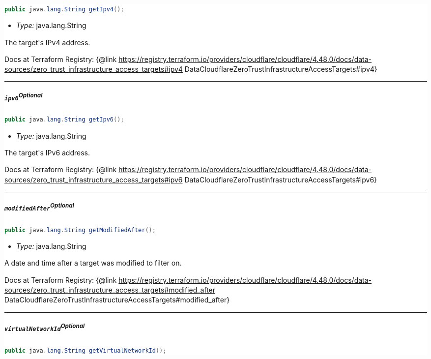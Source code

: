 ```java
public java.lang.String getIpv4();
```

- *Type:* java.lang.String

The target's IPv4 address.

Docs at Terraform Registry: {@link https://registry.terraform.io/providers/cloudflare/cloudflare/4.48.0/docs/data-sources/zero_trust_infrastructure_access_targets#ipv4 DataCloudflareZeroTrustInfrastructureAccessTargets#ipv4}

---

##### `ipv6`<sup>Optional</sup> <a name="ipv6" id="@cdktf/provider-cloudflare.dataCloudflareZeroTrustInfrastructureAccessTargets.DataCloudflareZeroTrustInfrastructureAccessTargetsConfig.property.ipv6"></a>

```java
public java.lang.String getIpv6();
```

- *Type:* java.lang.String

The target's IPv6 address.

Docs at Terraform Registry: {@link https://registry.terraform.io/providers/cloudflare/cloudflare/4.48.0/docs/data-sources/zero_trust_infrastructure_access_targets#ipv6 DataCloudflareZeroTrustInfrastructureAccessTargets#ipv6}

---

##### `modifiedAfter`<sup>Optional</sup> <a name="modifiedAfter" id="@cdktf/provider-cloudflare.dataCloudflareZeroTrustInfrastructureAccessTargets.DataCloudflareZeroTrustInfrastructureAccessTargetsConfig.property.modifiedAfter"></a>

```java
public java.lang.String getModifiedAfter();
```

- *Type:* java.lang.String

A date and time after a target was modified to filter on.

Docs at Terraform Registry: {@link https://registry.terraform.io/providers/cloudflare/cloudflare/4.48.0/docs/data-sources/zero_trust_infrastructure_access_targets#modified_after DataCloudflareZeroTrustInfrastructureAccessTargets#modified_after}

---

##### `virtualNetworkId`<sup>Optional</sup> <a name="virtualNetworkId" id="@cdktf/provider-cloudflare.dataCloudflareZeroTrustInfrastructureAccessTargets.DataCloudflareZeroTrustInfrastructureAccessTargetsConfig.property.virtualNetworkId"></a>

```java
public java.lang.String getVirtualNetworkId();
```
